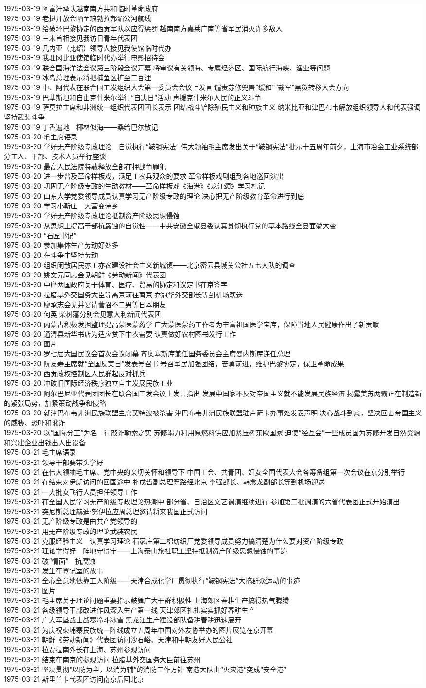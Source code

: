 1975-03-19 阿富汗承认越南南方共和临时革命政府  
1975-03-19 老挝开放会晒至琅勃拉邦湄公河航线  
1975-03-19 给破坏巴黎协定的西贡军队以应得惩罚  越南南方嘉莱广南等省军民消灭许多敌人  
1975-03-19 三木首相接见我访日青年代表团  
1975-03-19 几内亚（比绍）领导人接见我使馆临时代办  
1975-03-19 我驻冈比亚使馆临时代办举行电影招待会  
1975-03-19 联合国海洋法会议第三阶段会议开幕  将审议有关领海、专属经济区、国际航行海峡、渔业等问题  
1975-03-19 冰岛总理表示将把捕鱼区扩至二百浬  
1975-03-19 中、阿代表在联合国工发组织大会第一委员会会议上发言  谴责苏修兜售“缓和”“裁军”黑货转移大会方向  
1975-03-19 巴基斯坦和自由克什米尔举行“自决日”活动  声援克什米尔人民的正义斗争  
1975-03-19 萨莫拉主席和非洲统一组织代表团团长表示  团结战斗铲除殖民主义和种族主义  纳米比亚和津巴布韦解放组织领导人和代表强调坚持武装斗争  
1975-03-19 丁香遍地　椰林似海——桑给巴尔散记  
1975-03-20 毛主席语录  
1975-03-20 学好无产阶级专政理论　自觉执行“鞍钢宪法”  伟大领袖毛主席发出关于“鞍钢宪法”批示十五周年前夕，上海市冶金工业系统部分工人、干部、技术人员举行座谈  
1975-03-20 最高人民法院特赦释放全部在押战争罪犯  
1975-03-20 进一步普及革命样板戏，满足工农兵观众的要求  革命样板戏剧组到各地巡回演出  
1975-03-20 巩固无产阶级专政的生动教材——革命样板戏《海港》《龙江颂》学习札记  
1975-03-20 山东大学党委领导成员认真学习无产阶级专政的理论  决心把无产阶级教育革命进行到底  
1975-03-20 学习小靳庄　大营变诗乡  
1975-03-20 学好无产阶级专政理论抵制资产阶级思想侵蚀  
1975-03-20 从思想上提高干部抗腐蚀的自觉性——中共安徽全椒县委认真贯彻执行党的基本路线全县面貌大变  
1975-03-20 “石匠书记”  
1975-03-20 参加集体生产劳动好处多  
1975-03-20 在斗争中坚持劳动  
1975-03-20 组织闲散居民亦工亦农建设社会主义新城镇——北京密云县城关公社五七大队的调查  
1975-03-20 姚文元同志会见朝鲜《劳动新闻》代表团  
1975-03-20 中摩两国政府关于体育、医疗、贸易的协定和议定书在京签字  
1975-03-20 拉腊基外交国务大臣等离京前往南京  乔冠华外交部长等到机场欢送  
1975-03-20 廖承志会见并宴请菅沼不二男等日本朋友  
1975-03-20 何英  柴树藩分别会见意大利新闻代表团  
1975-03-20 内蒙古积极发掘整理提高蒙医蒙药学  广大蒙医蒙药工作者为丰富祖国医学宝库，保障当地人民健康作出了新贡献  
1975-03-20 通渭县新华书店为适应贫下中农需要  认真做好农村图书发行工作  
1975-03-20 图片  
1975-03-20 罗七届大国民议会首次会议闭幕  齐奥塞斯库兼任国务委员会主席曼内斯库连任总理  
1975-03-20 阮友寿主席就“全国反美日”发表号召书  号召军民加强团结，奋勇前进，维护巴黎协定，保卫革命成果  
1975-03-20 西贡政权控制区人民群起反对抓兵  
1975-03-20 冲破旧国际经济秩序独立自主发展民族工业  
1975-03-20 阿尔巴尼亚代表团团长在联合国工发会议上发言指出  发展中国家不反对帝国主义就不能发展民族经济  揭露美苏两霸正在制造新的紧张局势，加紧策动战争和侵略  
1975-03-20 就津巴布韦非洲民族联盟主席契特波被杀害  津巴布韦非洲民族联盟驻卢萨卡办事处发表声明  决心战斗到底，坚决回击帝国主义的威胁、恐吓和讹诈  
1975-03-20 以“国际分工”为名　行敲诈勒索之实  苏修竭力利用原燃料供应加紧压榨东欧国家  迫使“经互会”一些成员国为苏修开发自然资源和兴建企业出钱出人出设备  
1975-03-21 毛主席语录  
1975-03-21 领导干部要带头学好  
1975-03-21 在伟大领袖毛主席、党中央的亲切关怀和领导下  中国工会、共青团、妇女全国代表大会各筹备组第一次会议在京分别举行  
1975-03-21 在结束对伊朗访问的回国途中  朴成哲副总理等路经北京  李强部长、韩念龙副部长等到机场迎送  
1975-03-21 一大批女飞行人员担任领导工作  
1975-03-21 在全国人民学习无产阶级专政理论热潮中  部分省、自治区文艺调演继续进行  参加第二批调演的六省代表团正式开始演出  
1975-03-21 突尼斯总理赫迪·努伊拉应周总理邀请将来我国正式访问  
1975-03-21 无产阶级专政是由共产党领导的  
1975-03-21 用无产阶级专政的理论武装农民  
1975-03-21 克服经验主义　认真学习理论  石家庄第二棉纺织厂党委领导成员努力搞清楚为什么要对资产阶级专政  
1975-03-21 理论学得好　阵地守得牢——上海泰山旅社职工坚持抵制资产阶级思想侵蚀的事迹  
1975-03-21 破“情面”　抗腐蚀  
1975-03-21 发生在登记室的故事  
1975-03-21 全心全意地依靠工人阶级——天津合成化学厂贯彻执行“鞍钢宪法”大搞群众运动的事迹  
1975-03-21 图片  
1975-03-21 毛主席关于理论问题重要指示鼓舞广大干群积极性  上海郊区春耕生产搞得热气腾腾  
1975-03-21 各级领导干部改进作风深入生产第一线  天津郊区扎扎实实抓好春耕生产  
1975-03-21 广大军垦战士战寒冷斗冰雪  黑龙江生产建设部队备耕春耕迅速展开  
1975-03-21 为庆祝柬埔寨民族统一阵线成立五周年中国对外友协举办的图片展览在京开幕  
1975-03-21 朝鲜《劳动新闻》代表团访问沙石峪、天津和中朝友好人民公社  
1975-03-21 拉贾拉南外长在上海、苏州参观访问  
1975-03-21 结束在南京的参观访问  拉腊基外交国务大臣前往苏州  
1975-03-21 坚决贯彻“以防为主，以消为辅”的消防工作方针  南港大队由“火灾港”变成“安全港”  
1975-03-21 斯里兰卡代表团访问南京后回北京  